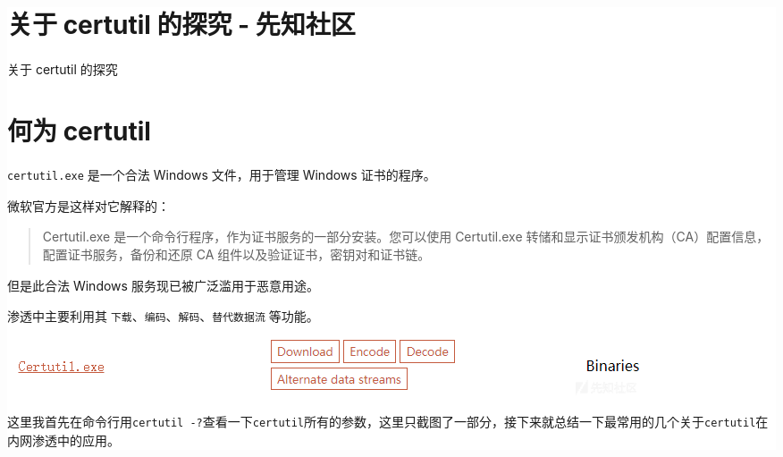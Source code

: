 

# 关于 certutil 的探究 - 先知社区

关于 certutil 的探究



# 何为 certutil

`certutil.exe` 是一个合法 Windows 文件，用于管理 Windows 证书的程序。

微软官方是这样对它解释的：

> Certutil.exe 是一个命令行程序，作为证书服务的一部分安装。您可以使用 Certutil.exe 转储和显示证书颁发机构（CA）配置信息，配置证书服务，备份和还原 CA 组件以及验证证书，密钥对和证书链。

但是此合法 Windows 服务现已被广泛滥用于恶意用途。

渗透中主要利用其 `下载`、`编码`、`解码`、`替代数据流` 等功能。

[![](assets/1701612219-d27d69287d2069471f3141b320594514.png)](https://xzfile.aliyuncs.com/media/upload/picture/20210611152034-83510822-ca85-1.png)

这里我首先在命令行用`certutil -?`查看一下`certutil`所有的参数，这里只截图了一部分，接下来就总结一下最常用的几个关于`certutil`在内网渗透中的应用。
